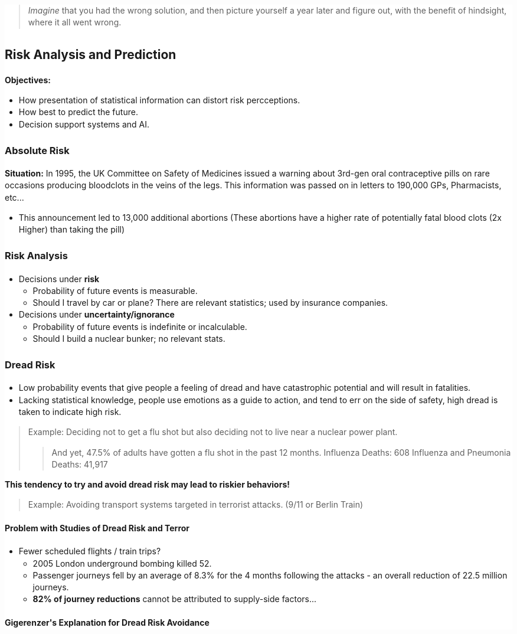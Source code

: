 > *Imagine* that you had the wrong solution, and then picture yourself a year later and figure out, with the benefit of hindsight, where it all went wrong.

## Risk Analysis and Prediction

**Objectives:**

- How presentation of statistical information can distort risk percceptions.
- How best to predict the future.
- Decision support systems and AI.

### Absolute Risk

**Situation:** In 1995, the UK Committee on Safety of Medicines issued a warning about 3rd-gen oral contraceptive pills on rare occasions producing bloodclots in the veins of the legs. This information was passed on in letters to 190,000 GPs, Pharmacists, etc...

- This announcement led to 13,000 additional abortions (These abortions have a higher rate of potentially fatal blood clots (2x Higher) than taking the pill)

### Risk Analysis

- Decisions under **risk**
	- Probability of future events is measurable.
	- Should I travel by car or plane? There are relevant statistics; used by insurance companies.
- Decisions under **uncertainty/ignorance**
	- Probability of future events is indefinite or incalculable.
	- Should I build a nuclear bunker; no relevant stats.

### Dread Risk
- Low probability events that give people a feeling of dread and have catastrophic potential and will result in fatalities.
- Lacking statistical knowledge, people use emotions as a guide to action, and tend to err on the side of safety, high dread is taken to indicate high risk.

> Example: Deciding not to get a flu shot but also deciding not to live near a nuclear power plant.
>> And yet, 47.5% of adults have gotten a flu shot in the past 12 months.
>> Influenza Deaths: 608 
>> Influenza and Pneumonia Deaths: 41,917 

**This tendency to try and avoid dread risk may lead to riskier behaviors!**

> Example: Avoiding transport systems targeted in terrorist attacks. (9/11 or Berlin Train)

#### Problem with Studies of Dread Risk and Terror

- Fewer scheduled flights / train trips?
	- 2005 London underground bombing killed 52.
	- Passenger journeys fell by an average of 8.3% for the 4 months following the attacks - an overall reduction of 22.5 million journeys.
	- **82% of journey reductions** cannot be attributed to supply-side factors...

#### Gigerenzer's Explanation for Dread Risk Avoidance
